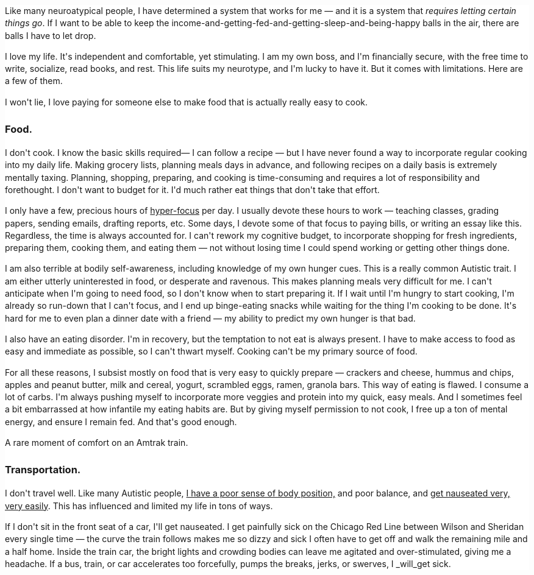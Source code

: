 Like many neuroatypical people, I have determined a system that works for me — and it is a system that _requires letting certain things go_. If I want to be able to keep the income-and-getting-fed-and-getting-sleep-and-being-happy balls in the air, there are balls I have to let drop.

I love my life. It's independent and comfortable, yet stimulating. I am my own boss, and I'm financially secure, with the free time to write, socialize, read books, and rest. This life suits my neurotype, and I'm lucky to have it. But it comes with limitations. Here are a few of them.

I won't lie, I love paying for someone else to make food that is actually really easy to cook.

### Food.

I don't cook. I know the basic skills required— I can follow a recipe — but I have never found a way to incorporate regular cooking into my daily life. Making grocery lists, planning meals days in advance, and following recipes on a daily basis is extremely mentally taxing. Planning, shopping, preparing, and cooking is time-consuming and requires a lot of responsibility and forethought. I don't want to budget for it. I'd much rather eat things that don't take that effort.

I only have a few, precious hours of [hyper-focus](https://spectrumeye.wordpress.com/2013/11/15/hyperfocus-and-obsession/) per day. I usually devote these hours to work — teaching classes, grading papers, sending emails, drafting reports, etc. Some days, I devote some of that focus to paying bills, or writing an essay like this. Regardless, the time is always accounted for. I can't rework my cognitive budget, to incorporate shopping for fresh ingredients, preparing them, cooking them, and eating them — not without losing time I could spend working or getting other things done.

I am also terrible at bodily self-awareness, including knowledge of my own hunger cues. This is a really common Autistic trait. I am either utterly uninterested in food, or desperate and ravenous. This makes planning meals very difficult for me. I can't anticipate when I'm going to need food, so I don't know when to start preparing it. If I wait until I'm hungry to start cooking, I'm already so run-down that I can't focus, and I end up binge-eating snacks while waiting for the thing I'm cooking to be done. It's hard for me to even plan a dinner date with a friend — my ability to predict my own hunger is that bad.

I also have an eating disorder. I'm in recovery, but the temptation to not eat is always present. I have to make access to food as easy and immediate as possible, so I can't thwart myself. Cooking can't be my primary source of food.

For all these reasons, I subsist mostly on food that is very easy to quickly prepare — crackers and cheese, hummus and chips, apples and peanut butter, milk and cereal, yogurt, scrambled eggs, ramen, granola bars. This way of eating is flawed. I consume a lot of carbs. I'm always pushing myself to incorporate more veggies and protein into my quick, easy meals. And I sometimes feel a bit embarrassed at how infantile my eating habits are. But by giving myself permission to not cook, I free up a ton of mental energy, and ensure I remain fed. And that's good enough.

A rare moment of comfort on an Amtrak train.

### Transportation.

I don't travel well. Like many Autistic people, [I have a poor sense of body position,](https://www.mentalhelp.net/articles/sensory-integration/) and poor balance, and [get nauseated very, very easily](http://www.parentguidenews.com/Articles/TheHighFunctioningAutism). This has influenced and limited my life in tons of ways.

If I don't sit in the front seat of a car, I'll get nauseated. I get painfully sick on the Chicago Red Line between Wilson and Sheridan every single time — the curve the train follows makes me so dizzy and sick I often have to get off and walk the remaining mile and a half home. Inside the train car, the bright lights and crowding bodies can leave me agitated and over-stimulated, giving me a headache. If a bus, train, or car accelerates too forcefully, pumps the breaks, jerks, or swerves, I _will_get sick.
